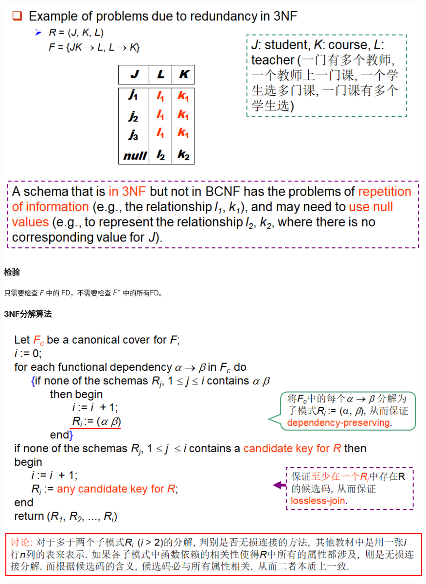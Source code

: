 ![5-13](pic/5-13.jpg) 

### 检验

只需要检查 $F$ 中的 FD，不需要检查 $F^+$ 中的所有FD。

### 3NF分解算法

![5-14](pic/5-14.jpg) 
